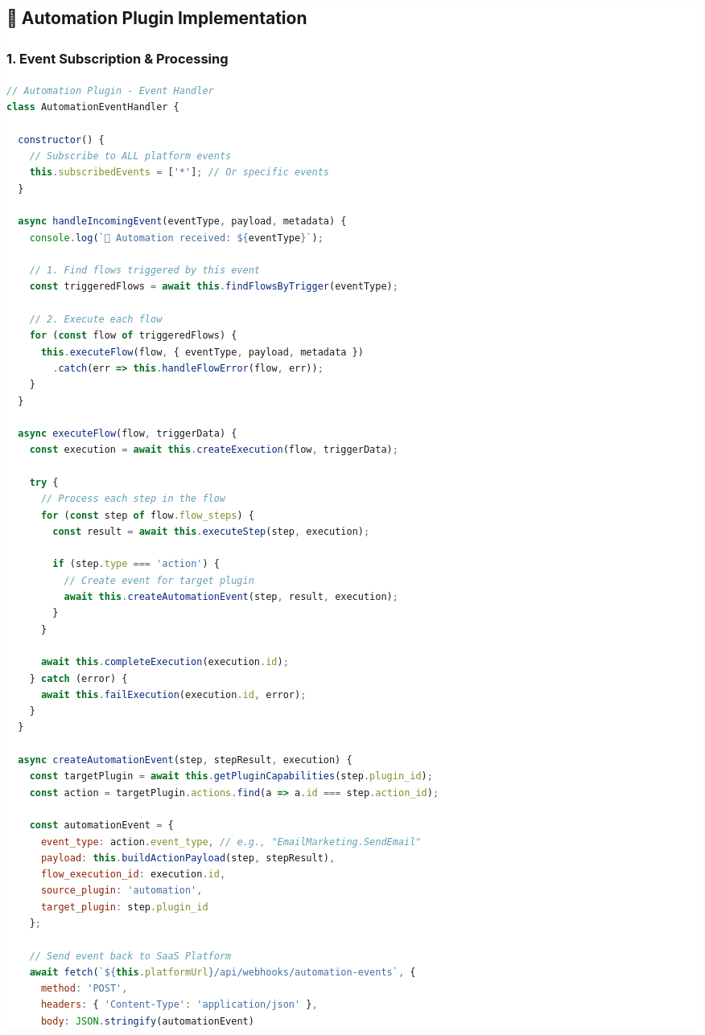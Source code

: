 ## 🤖 **Automation Plugin Implementation**

### **1. Event Subscription & Processing**
```javascript
// Automation Plugin - Event Handler
class AutomationEventHandler {
  
  constructor() {
    // Subscribe to ALL platform events
    this.subscribedEvents = ['*']; // Or specific events
  }

  async handleIncomingEvent(eventType, payload, metadata) {
    console.log(`🎯 Automation received: ${eventType}`);
    
    // 1. Find flows triggered by this event
    const triggeredFlows = await this.findFlowsByTrigger(eventType);
    
    // 2. Execute each flow
    for (const flow of triggeredFlows) {
      this.executeFlow(flow, { eventType, payload, metadata })
        .catch(err => this.handleFlowError(flow, err));
    }
  }

  async executeFlow(flow, triggerData) {
    const execution = await this.createExecution(flow, triggerData);
    
    try {
      // Process each step in the flow
      for (const step of flow.flow_steps) {
        const result = await this.executeStep(step, execution);
        
        if (step.type === 'action') {
          // Create event for target plugin
          await this.createAutomationEvent(step, result, execution);
        }
      }
      
      await this.completeExecution(execution.id);
    } catch (error) {
      await this.failExecution(execution.id, error);
    }
  }

  async createAutomationEvent(step, stepResult, execution) {
    const targetPlugin = await this.getPluginCapabilities(step.plugin_id);
    const action = targetPlugin.actions.find(a => a.id === step.action_id);
    
    const automationEvent = {
      event_type: action.event_type, // e.g., "EmailMarketing.SendEmail"
      payload: this.buildActionPayload(step, stepResult),
      flow_execution_id: execution.id,
      source_plugin: 'automation',
      target_plugin: step.plugin_id
    };

    // Send event back to SaaS Platform
    await fetch(`${this.platformUrl}/api/webhooks/automation-events`, {
      method: 'POST',
      headers: { 'Content-Type': 'application/json' },
      body: JSON.stringify(automationEvent)
```